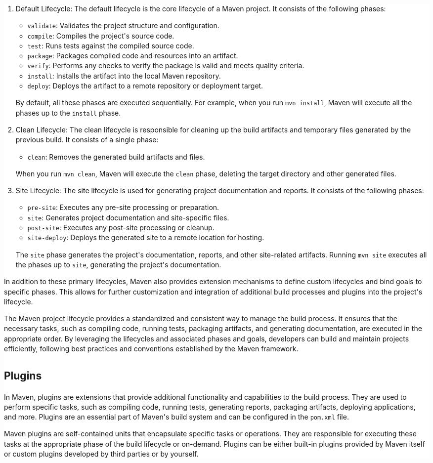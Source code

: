 1. Default Lifecycle:
   The default lifecycle is the core lifecycle of a Maven project. It consists of the following phases:

   - `validate`: Validates the project structure and configuration.
   - `compile`: Compiles the project's source code.
   - `test`: Runs tests against the compiled source code.
   - `package`: Packages compiled code and resources into an artifact.
   - `verify`: Performs any checks to verify the package is valid and meets quality criteria.
   - `install`: Installs the artifact into the local Maven repository.
   - `deploy`: Deploys the artifact to a remote repository or deployment target.

   By default, all these phases are executed sequentially. For example, when you run `mvn install`, Maven will execute all the phases up to the `install` phase.

2. Clean Lifecycle:
   The clean lifecycle is responsible for cleaning up the build artifacts and temporary files generated by the previous build. It consists of a single phase:

   - `clean`: Removes the generated build artifacts and files.

   When you run `mvn clean`, Maven will execute the `clean` phase, deleting the target directory and other generated files.

3. Site Lifecycle:
   The site lifecycle is used for generating project documentation and reports. It consists of the following phases:

   - `pre-site`: Executes any pre-site processing or preparation.
   - `site`: Generates project documentation and site-specific files.
   - `post-site`: Executes any post-site processing or cleanup.
   - `site-deploy`: Deploys the generated site to a remote location for hosting.

   The `site` phase generates the project's documentation, reports, and other site-related artifacts. Running `mvn site` executes all the phases up to `site`, generating the project's documentation.

In addition to these primary lifecycles, Maven also provides extension mechanisms to define custom lifecycles and bind goals to specific phases. This allows for further customization and integration of additional build processes and plugins into the project's lifecycle.

The Maven project lifecycle provides a standardized and consistent way to manage the build process. It ensures that the necessary tasks, such as compiling code, running tests, packaging artifacts, and generating documentation, are executed in the appropriate order. By leveraging the lifecycles and associated phases and goals, developers can build and maintain projects efficiently, following best practices and conventions established by the Maven framework.

## Plugins 

In Maven, plugins are extensions that provide additional functionality and capabilities to the build process. They are used to perform specific tasks, such as compiling code, running tests, generating reports, packaging artifacts, deploying applications, and more. Plugins are an essential part of Maven's build system and can be configured in the `pom.xml` file.

Maven plugins are self-contained units that encapsulate specific tasks or operations. They are responsible for executing these tasks at the appropriate phase of the build lifecycle or on-demand. Plugins can be either built-in plugins provided by Maven itself or custom plugins developed by third parties or by yourself.
